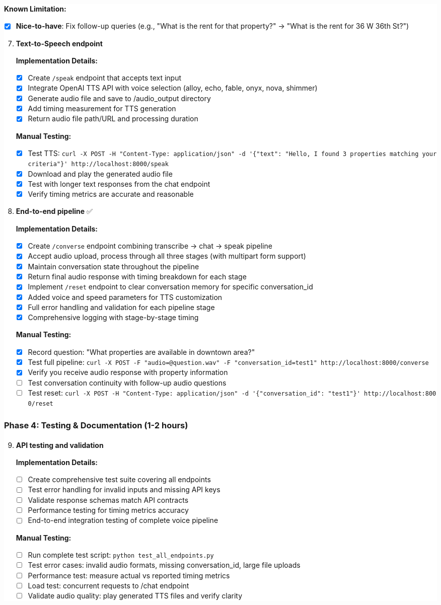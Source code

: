   **Known Limitation:**
   - [x] **Nice-to-have**: Fix follow-up queries (e.g., "What is the rent for that property?" → "What is the rent for 36 W 36th St?")

7. **Text-to-Speech endpoint**
   
   **Implementation Details:**
   - [x] Create `/speak` endpoint that accepts text input
   - [x] Integrate OpenAI TTS API with voice selection (alloy, echo, fable, onyx, nova, shimmer)
   - [x] Generate audio file and save to /audio_output directory
   - [x] Add timing measurement for TTS generation
   - [x] Return audio file path/URL and processing duration
   
   **Manual Testing:**
   - [x] Test TTS: `curl -X POST -H "Content-Type: application/json" -d '{"text": "Hello, I found 3 properties matching your criteria"}' http://localhost:8000/speak`
   - [x] Download and play the generated audio file
   - [x] Test with longer text responses from the chat endpoint
   - [x] Verify timing metrics are accurate and reasonable

8. **End-to-end pipeline** ✅
   
   **Implementation Details:**
   - [x] Create `/converse` endpoint combining transcribe → chat → speak pipeline
   - [x] Accept audio upload, process through all three stages (with multipart form support)
   - [x] Maintain conversation state throughout the pipeline
   - [x] Return final audio response with timing breakdown for each stage
   - [x] Implement `/reset` endpoint to clear conversation memory for specific conversation_id
   - [x] Added voice and speed parameters for TTS customization
   - [x] Full error handling and validation for each pipeline stage
   - [x] Comprehensive logging with stage-by-stage timing
   
   **Manual Testing:**
   - [x] Record question: "What properties are available in downtown area?"
   - [x] Test full pipeline: `curl -X POST -F "audio=@question.wav" -F "conversation_id=test1" http://localhost:8000/converse`
   - [x] Verify you receive audio response with property information
   - [ ] Test conversation continuity with follow-up audio questions
   - [ ] Test reset: `curl -X POST -H "Content-Type: application/json" -d '{"conversation_id": "test1"}' http://localhost:8000/reset`

### Phase 4: Testing & Documentation (1-2 hours)
9. **API testing and validation**
   
   **Implementation Details:**
   - [ ] Create comprehensive test suite covering all endpoints
   - [ ] Test error handling for invalid inputs and missing API keys
   - [ ] Validate response schemas match API contracts
   - [ ] Performance testing for timing metrics accuracy
   - [ ] End-to-end integration testing of complete voice pipeline
   
   **Manual Testing:**
   - [ ] Run complete test script: `python test_all_endpoints.py`
   - [ ] Test error cases: invalid audio formats, missing conversation_id, large file uploads
   - [ ] Performance test: measure actual vs reported timing metrics
   - [ ] Load test: concurrent requests to /chat endpoint
   - [ ] Validate audio quality: play generated TTS files and verify clarity
